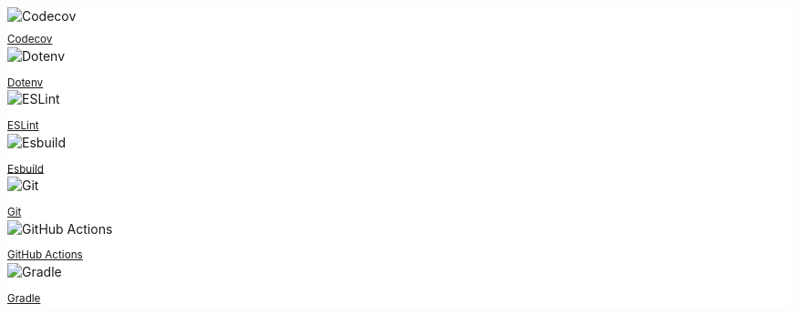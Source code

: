 <td align='center'>
  <img width='36' height='36' src='https://img.stackshare.io/service/2673/Codecov_Mark_Circle_Pink.png' alt='Codecov'>
  <br>
  <sub><a href="https://codecov.io/">Codecov</a></sub>
  <br>
  <sub></sub>
</td>

<td align='center'>
  <img width='36' height='36' src='https://img.stackshare.io/service/8067/default_90dcb1286af7685c68df319c764b80704df1155b.png' alt='Dotenv'>
  <br>
  <sub><a href="https://github.com/motdotla/dotenv">Dotenv</a></sub>
  <br>
  <sub></sub>
</td>

<td align='center'>
  <img width='36' height='36' src='https://img.stackshare.io/service/3337/Q4L7Jncy.jpg' alt='ESLint'>
  <br>
  <sub><a href="http://eslint.org/">ESLint</a></sub>
  <br>
  <sub></sub>
</td>

<td align='center'>
  <img width='36' height='36' src='https://img.stackshare.io/service/25166/default_2dcc9286a150737a14625d18f6f93747f72be430.png' alt='Esbuild'>
  <br>
  <sub><a href="https://esbuild.github.io/">Esbuild</a></sub>
  <br>
  <sub></sub>
</td>

<td align='center'>
  <img width='36' height='36' src='https://img.stackshare.io/service/1046/git.png' alt='Git'>
  <br>
  <sub><a href="http://git-scm.com/">Git</a></sub>
  <br>
  <sub></sub>
</td>

<td align='center'>
  <img width='36' height='36' src='https://img.stackshare.io/service/11563/actions.png' alt='GitHub Actions'>
  <br>
  <sub><a href="https://github.com/features/actions">GitHub Actions</a></sub>
  <br>
  <sub></sub>
</td>

<td align='center'>
  <img width='36' height='36' src='https://img.stackshare.io/service/975/gradlephant-social-black-bg.png' alt='Gradle'>
  <br>
  <sub><a href="https://www.gradle.org/">Gradle</a></sub>
  <br>
  <sub></sub>
</td>
